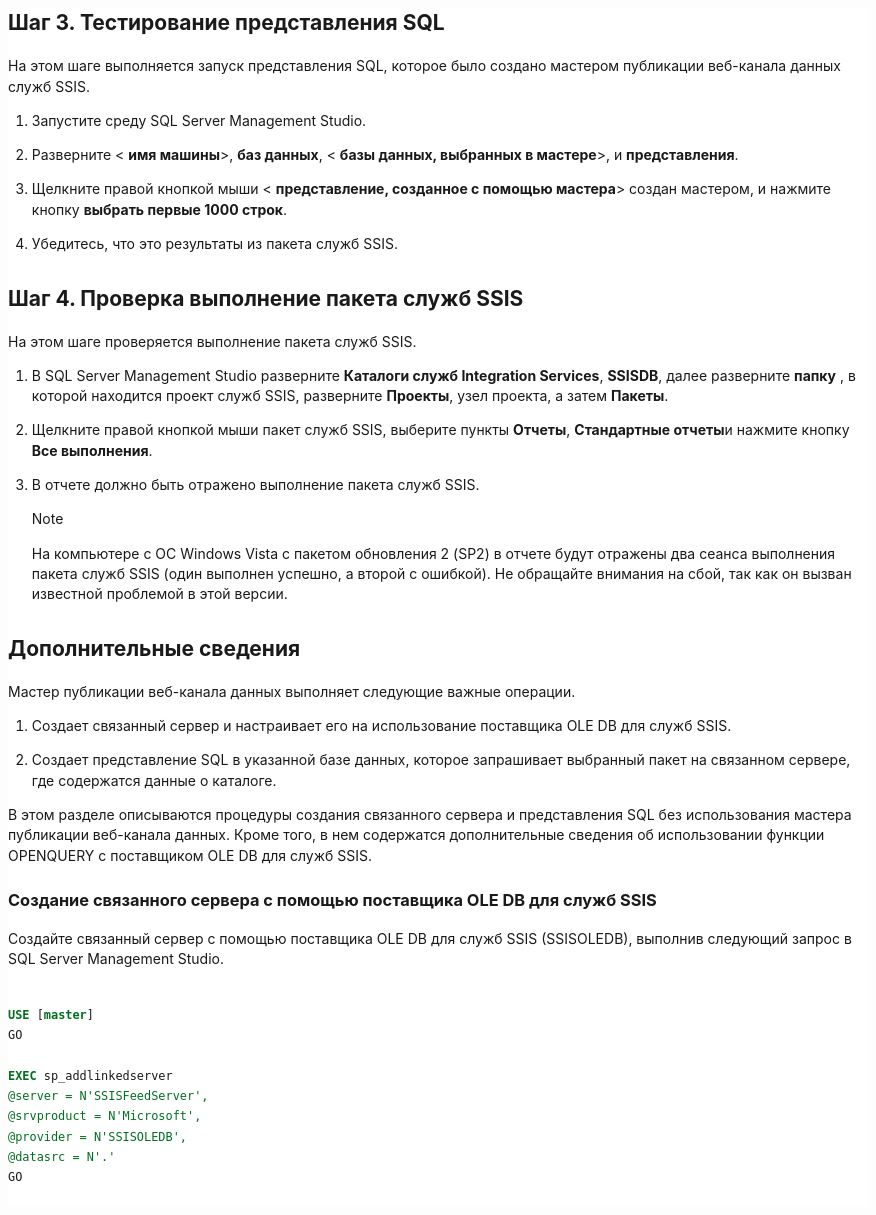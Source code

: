## <a name="step-3-test-the-sql-view"></a>Шаг 3. Тестирование представления SQL  
 На этом шаге выполняется запуск представления SQL, которое было создано мастером публикации веб-канала данных служб SSIS.  
  
1.  Запустите среду SQL Server Management Studio.  
  
2.  Разверните \< **имя машины**>, **баз данных**, \< **базы данных, выбранных в мастере**>, и **представления**.  
  
3.  Щелкните правой кнопкой мыши \< **представление, созданное с помощью мастера**> создан мастером, и нажмите кнопку **выбрать первые 1000 строк**.  
  
4.  Убедитесь, что это результаты из пакета служб SSIS.  
  
## <a name="step-4-verify-the-ssis-package-execution"></a>Шаг 4. Проверка выполнение пакета служб SSIS  
 На этом шаге проверяется выполнение пакета служб SSIS.  
  
1.  В SQL Server Management Studio разверните **Каталоги служб Integration Services**, **SSISDB**, далее разверните **папку** , в которой находится проект служб SSIS, разверните **Проекты**, узел проекта, а затем **Пакеты**.  
  
2.  Щелкните правой кнопкой мыши пакет служб SSIS, выберите пункты **Отчеты**, **Стандартные отчеты**и нажмите кнопку **Все выполнения**.  
  
3.  В отчете должно быть отражено выполнение пакета служб SSIS.  
  
    > [!NOTE]  
    >  На компьютере с ОС Windows Vista с пакетом обновления 2 (SP2) в отчете будут отражены два сеанса выполнения пакета служб SSIS (один выполнен успешно, а второй с ошибкой). Не обращайте внимания на сбой, так как он вызван известной проблемой в этой версии.  
  
## <a name="more-info"></a>Дополнительные сведения  
 Мастер публикации веб-канала данных выполняет следующие важные операции.  
  
1.  Создает связанный сервер и настраивает его на использование поставщика OLE DB для служб SSIS.  
  
2.  Создает представление SQL в указанной базе данных, которое запрашивает выбранный пакет на связанном сервере, где содержатся данные о каталоге.  
  
 В этом разделе описываются процедуры создания связанного сервера и представления SQL без использования мастера публикации веб-канала данных. Кроме того, в нем содержатся дополнительные сведения об использовании функции OPENQUERY с поставщиком OLE DB для служб SSIS.  
  
### <a name="create-a-linked-server-using-the-ole-db-provider-for-ssis"></a>Создание связанного сервера с помощью поставщика OLE DB для служб SSIS  
 Создайте связанный сервер с помощью поставщика OLE DB для служб SSIS (SSISOLEDB), выполнив следующий запрос в SQL Server Management Studio.  
  
```sql 
  
USE [master]  
GO  
  
EXEC sp_addlinkedserver  
@server = N'SSISFeedServer',  
@srvproduct = N'Microsoft',  
@provider = N'SSISOLEDB',  
@datasrc = N'.'  
GO  
  
```  
  